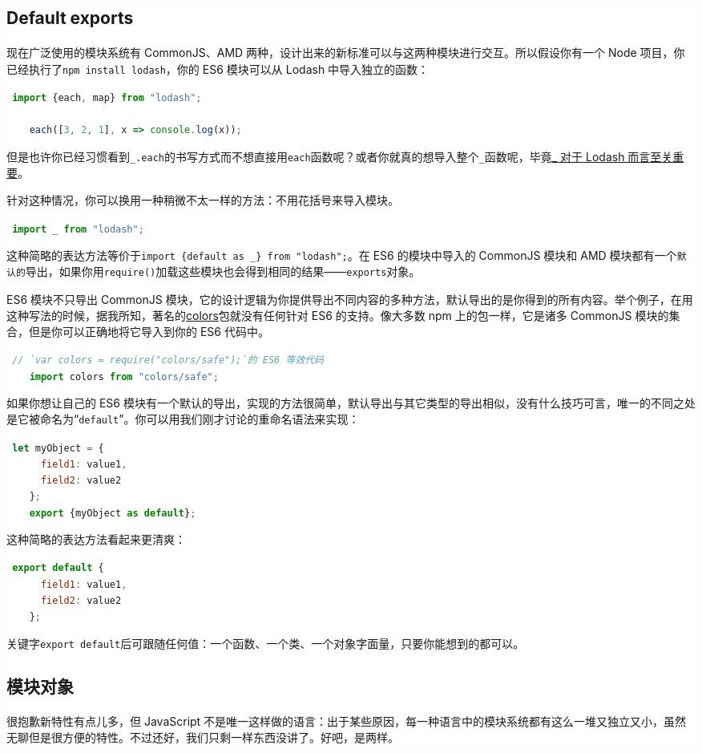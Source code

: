 ## Default exports

现在广泛使用的模块系统有 CommonJS、AMD 两种，设计出来的新标准可以与这两种模块进行交互。所以假设你有一个 Node 项目，你已经执行了`npm install lodash`，你的 ES6 模块可以从 Lodash 中导入独立的函数：

```js
 import {each, map} from "lodash";

    each([3, 2, 1], x => console.log(x));
```

但是也许你已经习惯看到`_.each`的书写方式而不想直接用`each`函数呢？或者你就真的想导入整个`_`函数呢，毕竟[_ 对于 Lodash 而言至关重要](https://lodash.com/docs#_)。

针对这种情况，你可以换用一种稍微不太一样的方法：不用花括号来导入模块。

```js
 import _ from "lodash";
```

这种简略的表达方法等价于`import {default as _} from "lodash";`。在 ES6 的模块中导入的 CommonJS 模块和 AMD 模块都有一个`默认的`导出，如果你用`require()`加载这些模块也会得到相同的结果——`exports`对象。

ES6 模块不只导出 CommonJS 模块，它的设计逻辑为你提供导出不同内容的多种方法，默认导出的是你得到的所有内容。举个例子，在用这种写法的时候，据我所知，著名的[colors](https://github.com/Marak/colors.js)包就没有任何针对 ES6 的支持。像大多数 npm 上的包一样，它是诸多 CommonJS 模块的集合，但是你可以正确地将它导入到你的 ES6 代码中。

```js
 // `var colors = require("colors/safe");`的 ES6 等效代码
    import colors from "colors/safe";
```

如果你想让自己的 ES6 模块有一个默认的导出，实现的方法很简单，默认导出与其它类型的导出相似，没有什么技巧可言，唯一的不同之处是它被命名为“`default`”。你可以用我们刚才讨论的重命名语法来实现：

```js
 let myObject = {
      field1: value1,
      field2: value2
    };
    export {myObject as default};
```

这种简略的表达方法看起来更清爽：

```js
 export default {
      field1: value1,
      field2: value2
    };
```

关键字`export default`后可跟随任何值：一个函数、一个类、一个对象字面量，只要你能想到的都可以。

## 模块对象

很抱歉新特性有点儿多，但 JavaScript 不是唯一这样做的语言：出于某些原因，每一种语言中的模块系统都有这么一堆又独立又小，虽然无聊但是很方便的特性。不过还好，我们只剩一样东西没讲了。好吧，是两样。
